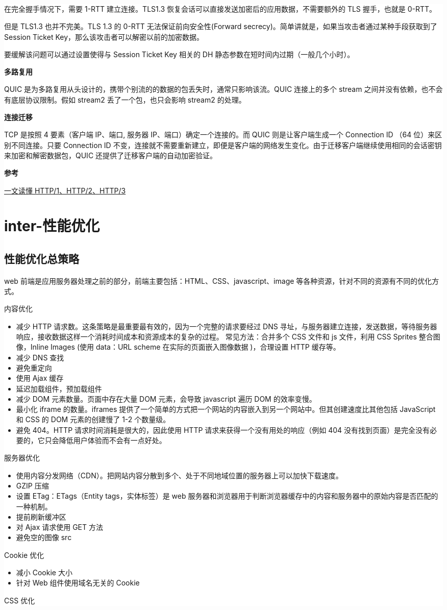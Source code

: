 在完全握手情况下，需要 1-RTT 建立连接。TLS1.3 恢复会话可以直接发送加密后的应用数据，不需要额外的 TLS 握手，也就是 0-RTT。

但是 TLS1.3 也并不完美。TLS 1.3 的 0-RTT 无法保证前向安全性(Forward secrecy)。简单讲就是，如果当攻击者通过某种手段获取到了 Session Ticket Key，那么该攻击者可以解密以前的加密数据。

要缓解该问题可以通过设置使得与 Session Ticket Key 相关的 DH 静态参数在短时间内过期（一般几个小时）。

**多路复用**

QUIC 是为多路复用从头设计的，携带个别流的的数据的包丢失时，通常只影响该流。QUIC 连接上的多个 stream 之间并没有依赖，也不会有底层协议限制。假如 stream2 丢了一个包，也只会影响 stream2 的处理。

**连接迁移**

TCP 是按照 4 要素（客户端 IP、端口, 服务器 IP、端口）确定一个连接的。而 QUIC 则是让客户端生成一个 Connection ID （64 位）来区别不同连接。只要 Connection ID 不变，连接就不需要重新建立，即便是客户端的网络发生变化。由于迁移客户端继续使用相同的会话密钥来加密和解密数据包，QUIC 还提供了迁移客户端的自动加密验证。

**参考**

[一文读懂 HTTP/1、HTTP/2、HTTP/3](https://juejin.cn/post/7175344580638801975#heading-29)

# inter-性能优化

## 性能优化总策略

web 前端是应用服务器处理之前的部分，前端主要包括：HTML、CSS、javascript、image 等各种资源，针对不同的资源有不同的优化方式。

内容优化

- 减少 HTTP 请求数。这条策略是最重要最有效的，因为一个完整的请求要经过 DNS 寻址，与服务器建立连接，发送数据，等待服务器响应，接收数据这样一个消耗时间成本和资源成本的复杂的过程。 常见方法：合并多个 CSS 文件和 js 文件，利用 CSS Sprites 整合图像，Inline Images (使用 data：URL scheme 在实际的页面嵌入图像数据 )，合理设置 HTTP 缓存等。
- 减少 DNS 查找
- 避免重定向
- 使用 Ajax 缓存
- 延迟加载组件，预加载组件
- 减少 DOM 元素数量。页面中存在大量 DOM 元素，会导致 javascript 遍历 DOM 的效率变慢。
- 最小化 iframe 的数量。iframes 提供了一个简单的方式把一个网站的内容嵌入到另一个网站中。但其创建速度比其他包括 JavaScript 和 CSS 的 DOM 元素的创建慢了 1-2 个数量级。
- 避免 404。HTTP 请求时间消耗是很大的，因此使用 HTTP 请求来获得一个没有用处的响应（例如 404 没有找到页面）是完全没有必要的，它只会降低用户体验而不会有一点好处。

服务器优化

- 使用内容分发网络（CDN）。把网站内容分散到多个、处于不同地域位置的服务器上可以加快下载速度。
- GZIP 压缩
- 设置 ETag：ETags（Entity tags，实体标签）是 web 服务器和浏览器用于判断浏览器缓存中的内容和服务器中的原始内容是否匹配的一种机制。
- 提前刷新缓冲区
- 对 Ajax 请求使用 GET 方法
- 避免空的图像 src

Cookie 优化

- 减小 Cookie 大小
- 针对 Web 组件使用域名无关的 Cookie

CSS 优化
